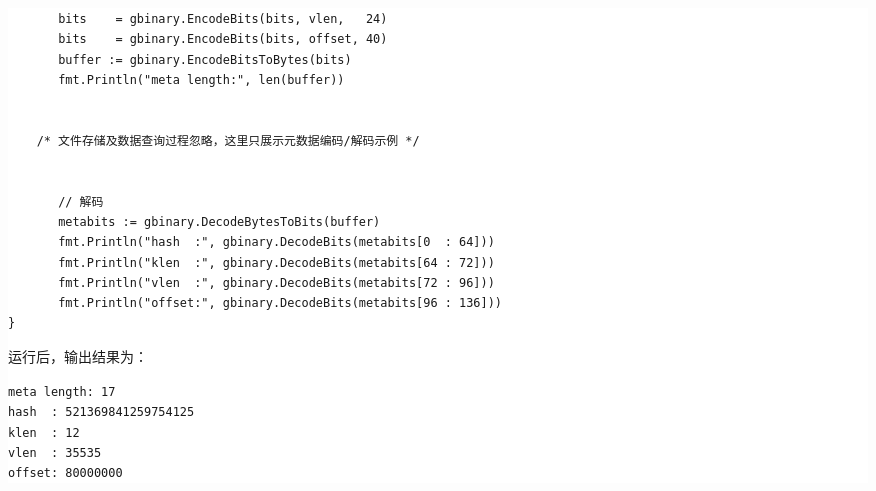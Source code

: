 ```
       bits    = gbinary.EncodeBits(bits, vlen,   24)
       bits    = gbinary.EncodeBits(bits, offset, 40)
       buffer := gbinary.EncodeBitsToBytes(bits)
       fmt.Println("meta length:", len(buffer))


   	/* 文件存储及数据查询过程忽略，这里只展示元数据编码/解码示例 */


       // 解码
       metabits := gbinary.DecodeBytesToBits(buffer)
       fmt.Println("hash  :", gbinary.DecodeBits(metabits[0  : 64]))
       fmt.Println("klen  :", gbinary.DecodeBits(metabits[64 : 72]))
       fmt.Println("vlen  :", gbinary.DecodeBits(metabits[72 : 96]))
       fmt.Println("offset:", gbinary.DecodeBits(metabits[96 : 136]))
}
```





运行后，输出结果为：









```
meta length: 17
hash  : 521369841259754125
klen  : 12
vlen  : 35535
offset: 80000000
```